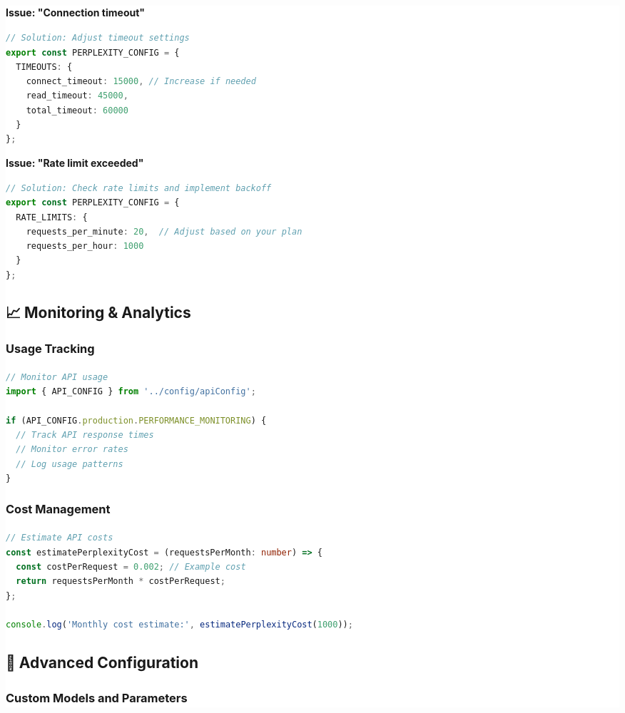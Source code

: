 **Issue: "Connection timeout"**
```typescript
// Solution: Adjust timeout settings
export const PERPLEXITY_CONFIG = {
  TIMEOUTS: {
    connect_timeout: 15000, // Increase if needed
    read_timeout: 45000,
    total_timeout: 60000
  }
};
```

**Issue: "Rate limit exceeded"**
```typescript
// Solution: Check rate limits and implement backoff
export const PERPLEXITY_CONFIG = {
  RATE_LIMITS: {
    requests_per_minute: 20,  // Adjust based on your plan
    requests_per_hour: 1000
  }
};
```

## 📈 Monitoring & Analytics

### Usage Tracking

```typescript
// Monitor API usage
import { API_CONFIG } from '../config/apiConfig';

if (API_CONFIG.production.PERFORMANCE_MONITORING) {
  // Track API response times
  // Monitor error rates
  // Log usage patterns
}
```

### Cost Management

```typescript
// Estimate API costs
const estimatePerplexityCost = (requestsPerMonth: number) => {
  const costPerRequest = 0.002; // Example cost
  return requestsPerMonth * costPerRequest;
};

console.log('Monthly cost estimate:', estimatePerplexityCost(1000));
```

## 🚀 Advanced Configuration

### Custom Models and Parameters
